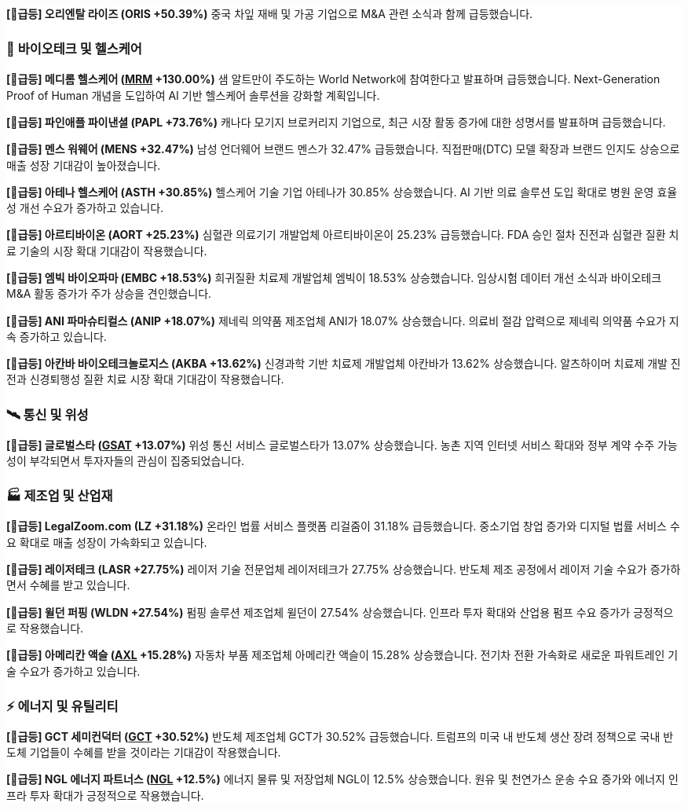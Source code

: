 **[🚀급등] 오리엔탈 라이즈 (ORIS +50.39%)**
중국 차잎 재배 및 가공 기업으로 M&A 관련 소식과 함께 급등했습니다.

### 🏥 **바이오테크 및 헬스케어**

**[🚀급등] 메디롬 헬스케어 ([MRM](/company-analysis/mrm/) +130.00%)**
샘 알트만이 주도하는 World Network에 참여한다고 발표하며 급등했습니다. Next-Generation Proof of Human 개념을 도입하여 AI 기반 헬스케어 솔루션을 강화할 계획입니다.

**[🚀급등] 파인애플 파이낸셜 (PAPL +73.76%)**
캐나다 모기지 브로커리지 기업으로, 최근 시장 활동 증가에 대한 성명서를 발표하며 급등했습니다.

**[🚀급등] 멘스 워웨어 (MENS +32.47%)**
남성 언더웨어 브랜드 멘스가 32.47% 급등했습니다. 직접판매(DTC) 모델 확장과 브랜드 인지도 상승으로 매출 성장 기대감이 높아졌습니다.

**[🚀급등] 아테나 헬스케어 (ASTH +30.85%)**
헬스케어 기술 기업 아테나가 30.85% 상승했습니다. AI 기반 의료 솔루션 도입 확대로 병원 운영 효율성 개선 수요가 증가하고 있습니다.

**[🚀급등] 아르티바이온 (AORT +25.23%)**
심혈관 의료기기 개발업체 아르티바이온이 25.23% 급등했습니다. FDA 승인 절차 진전과 심혈관 질환 치료 기술의 시장 확대 기대감이 작용했습니다.

**[🚀급등] 엠빅 바이오파마 (EMBC +18.53%)**
희귀질환 치료제 개발업체 엠빅이 18.53% 상승했습니다. 임상시험 데이터 개선 소식과 바이오테크 M&A 활동 증가가 주가 상승을 견인했습니다.

**[🚀급등] ANI 파마슈티컬스 (ANIP +18.07%)**
제네릭 의약품 제조업체 ANI가 18.07% 상승했습니다. 의료비 절감 압력으로 제네릭 의약품 수요가 지속 증가하고 있습니다.

**[🚀급등] 아칸바 바이오테크놀로지스 (AKBA +13.62%)**
신경과학 기반 치료제 개발업체 아칸바가 13.62% 상승했습니다. 알츠하이머 치료제 개발 진전과 신경퇴행성 질환 치료 시장 확대 기대감이 작용했습니다.

### 🛰️ **통신 및 위성**

**[🚀급등] 글로벌스타 ([GSAT](/company-analysis/gsat/) +13.07%)**
위성 통신 서비스 글로벌스타가 13.07% 상승했습니다. 농촌 지역 인터넷 서비스 확대와 정부 계약 수주 가능성이 부각되면서 투자자들의 관심이 집중되었습니다.

### 🏭 **제조업 및 산업재**

**[🚀급등] LegalZoom.com (LZ +31.18%)**
온라인 법률 서비스 플랫폼 리걸줌이 31.18% 급등했습니다. 중소기업 창업 증가와 디지털 법률 서비스 수요 확대로 매출 성장이 가속화되고 있습니다.

**[🚀급등] 레이저테크 (LASR +27.75%)**
레이저 기술 전문업체 레이저테크가 27.75% 상승했습니다. 반도체 제조 공정에서 레이저 기술 수요가 증가하면서 수혜를 받고 있습니다.

**[🚀급등] 윌던 퍼핑 (WLDN +27.54%)**
펌핑 솔루션 제조업체 윌던이 27.54% 상승했습니다. 인프라 투자 확대와 산업용 펌프 수요 증가가 긍정적으로 작용했습니다.

**[🚀급등] 아메리칸 액슬 ([AXL](/company-analysis/axl/) +15.28%)**
자동차 부품 제조업체 아메리칸 액슬이 15.28% 상승했습니다. 전기차 전환 가속화로 새로운 파워트레인 기술 수요가 증가하고 있습니다.

### ⚡ **에너지 및 유틸리티**

**[🚀급등] GCT 세미컨덕터 ([GCT](/company-analysis/gct/) +30.52%)**
반도체 제조업체 GCT가 30.52% 급등했습니다. 트럼프의 미국 내 반도체 생산 장려 정책으로 국내 반도체 기업들이 수혜를 받을 것이라는 기대감이 작용했습니다.

**[🚀급등] NGL 에너지 파트너스 ([NGL](/industry-study/ngl/) +12.5%)**
에너지 물류 및 저장업체 NGL이 12.5% 상승했습니다. 원유 및 천연가스 운송 수요 증가와 에너지 인프라 투자 확대가 긍정적으로 작용했습니다.
